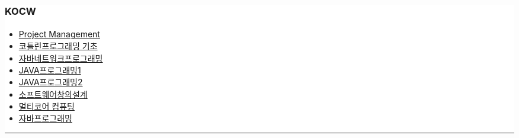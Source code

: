  ### **KOCW**
 - [Project Management](https://www.kmooc.kr/view/course/detail/7663?tm=20250513175036)
 - [코틀린프로그래밍 기초](http://www.kocw.net/home/cview.do?cid=5ee117f686775b98)
 - [자바네트워크프로그래밍](http://www.kocw.net/home/cview.do?cid=f126689618b77cf1)
 - [JAVA프로그래밍1](http://www.kocw.net/home/cview.do?cid=fa17664bb8690297)
 - [JAVA프로그래밍2](http://www.kocw.net/home/cview.do?cid=2a75e47cc8c05fec)
 - [소프트웨어창의설계](http://www.kocw.net/home/cview.do?cid=245a18b4cc8a40f0)
 - [멀티코어 컴퓨팅](http://www.kocw.net/home/cview.do?cid=42031d38fd0b7141)
 - [자바프로그래밍](http://www.kocw.net/home/cview.do?cid=2f707a756c0c8e29)
---